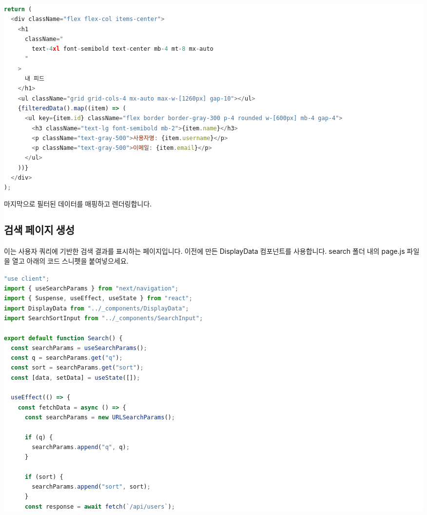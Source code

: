 ```js
return (
  <div className="flex flex-col items-center">
    <h1
      className="
        text-4xl font-semibold text-center mb-4 mt-8 mx-auto 
      "
    >
      내 피드
    </h1>
    <ul className="grid grid-cols-4 mx-auto max-w-[1260px] gap-10"></ul>
    {filteredData().map((item) => (
      <ul key={item.id} className="flex border border-gray-300 p-4 rounded w-[600px] mb-4 gap-4">
        <h3 className="text-lg font-semibold mb-2">{item.name}</h3>
        <p className="text-gray-500">사용자명: {item.username}</p>
        <p className="text-gray-500">이메일: {item.email}</p>
      </ul>
    ))}
  </div>
);
```

마지막으로 필터된 데이터를 매핑하고 렌더링합니다.

## 검색 페이지 생성

이는 사용자 쿼리에 기반한 검색 결과를 표시하는 페이지입니다. 이전에 만든 DisplayData 컴포넌트를 사용합니다. search 폴더 내의 page.js 파일을 열고 아래의 코드 스니펫을 붙여넣으세요.



<ins class="adsbygoogle"
     style="display:block"
     data-ad-client="ca-pub-4877378276818686"
     data-ad-slot="1898504329"
     data-ad-format="auto"
     data-full-width-responsive="true"></ins>

<script>
     (adsbygoogle = window.adsbygoogle || []).push({});
</script>

```js
"use client";
import { useSearchParams } from "next/navigation";
import { Suspense, useEffect, useState } from "react";
import DisplayData from "../_components/DisplayData";
import SearchSortInput from "../_components/SearchInput";

export default function Search() {
  const searchParams = useSearchParams();
  const q = searchParams.get("q");
  const sort = searchParams.get("sort");
  const [data, setData] = useState([]);

  useEffect(() => {
    const fetchData = async () => {
      const searchParams = new URLSearchParams();

      if (q) {
        searchParams.append("q", q);
      }

      if (sort) {
        searchParams.append("sort", sort);
      }
      const response = await fetch(`/api/users`);
```